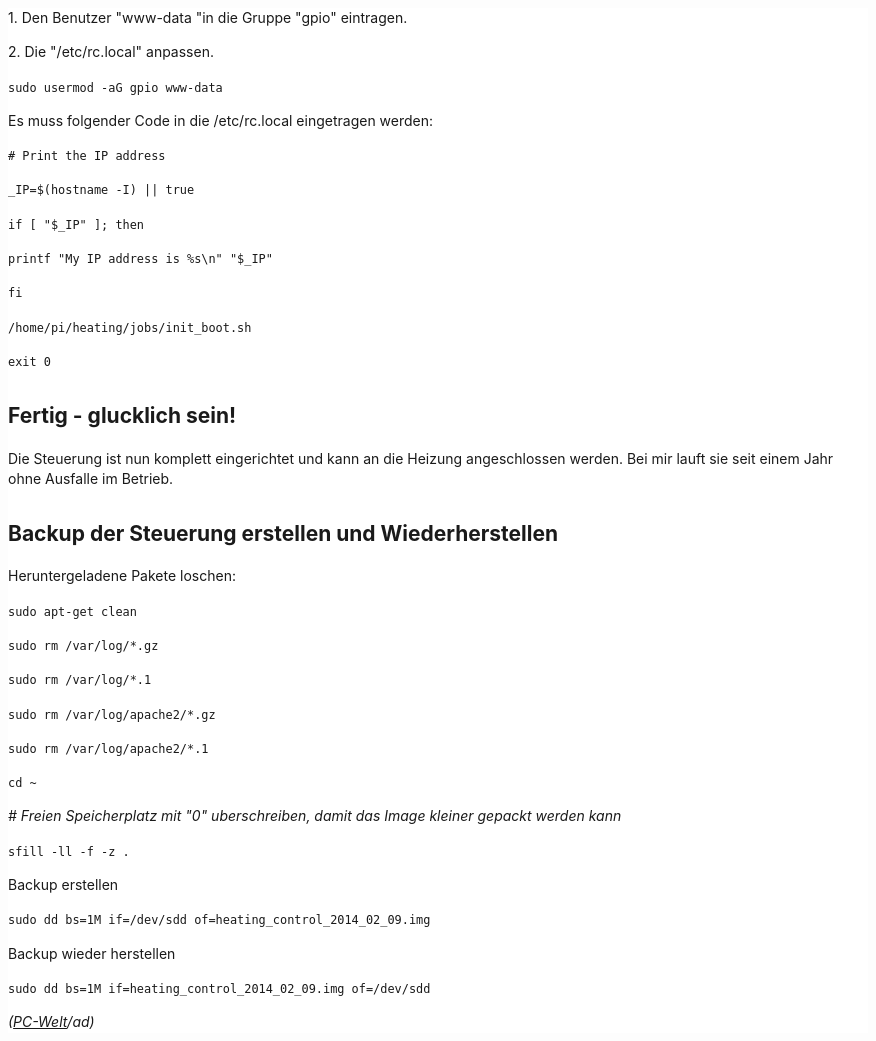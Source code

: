1\. Den Benutzer "www-data "in die Gruppe "gpio" eintragen.

2\. Die "/etc/rc.local" anpassen.

`sudo usermod -aG gpio www-data`

Es muss folgender Code in die /etc/rc.local eingetragen werden:

`# Print the IP address`

`_IP=$(hostname -I) || true`

`if [ "$_IP" ]; then`

`printf "My IP address is %s\n" "$_IP"`

`fi`

`/home/pi/heating/jobs/init_boot.sh`

`exit 0`

## Fertig - glucklich sein!

Die Steuerung ist nun komplett eingerichtet und kann an die Heizung angeschlossen werden. Bei mir lauft sie seit einem Jahr ohne Ausfalle im Betrieb.

## Backup der Steuerung erstellen und Wiederherstellen

Heruntergeladene Pakete loschen:

`sudo apt-get clean`

`sudo rm /var/log/*.gz`

`sudo rm /var/log/*.1`

`sudo rm /var/log/apache2/*.gz`

`sudo rm /var/log/apache2/*.1`

`cd ~`

_# Freien Speicherplatz mit "0" uberschreiben, damit das Image kleiner gepackt werden kann_

`sfill -ll -f -z .`

Backup erstellen

`sudo dd bs=1M if=/dev/sdd of=heating_control_2014_02_09.img`

Backup wieder herstellen

`sudo dd bs=1M if=heating_control_2014_02_09.img of=/dev/sdd`

_([PC-Welt](http://www.pcwelt.de/ratgeber/Heizungssteuerung_mit_Linux_und_Raspberry_Pi_einrichten-Projekt_Fussbodenheizung-8740849.html)/ad)_
